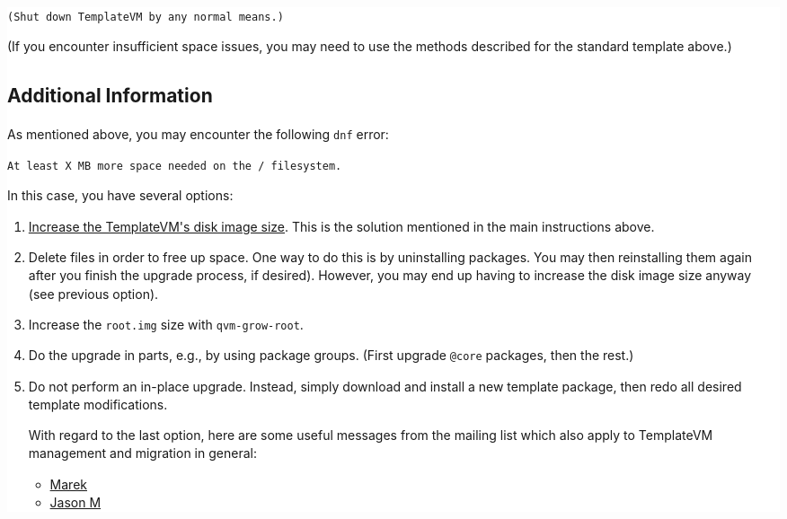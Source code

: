     (Shut down TemplateVM by any normal means.)

(If you encounter insufficient space issues, you may need to use the methods
described for the standard template above.)


Additional Information
----------------------

As mentioned above, you may encounter the following `dnf` error:

    At least X MB more space needed on the / filesystem.

In this case, you have several options:

 1. [Increase the TemplateVM's disk image size][resize-disk-image].
    This is the solution mentioned in the main instructions above.
 2. Delete files in order to free up space. One way to do this is by
    uninstalling packages. You may then reinstalling them again after you
    finish the upgrade process, if desired). However, you may end up having to
    increase the disk image size anyway (see previous option).
 3. Increase the `root.img` size with `qvm-grow-root`.
 4. Do the upgrade in parts, e.g., by using package groups. (First upgrade
    `@core` packages, then the rest.)
 5. Do not perform an in-place upgrade. Instead, simply download and install a
    new template package, then redo all desired template modifications.

    With regard to the last option, here are some useful messages from the
    mailing list which also apply to TemplateVM management and migration in
    general:

     * [Marek](https://groups.google.com/d/msg/qubes-users/mCXkxlACILQ/dS1jbLRP9n8J)
     * [Jason M](https://groups.google.com/d/msg/qubes-users/mCXkxlACILQ/5PxDfI-RKAsJ)


[TemplateVM]: /doc/templates/
[Fedora TemplateVM]: /doc/templates/fedora/
[resize-disk-image]: /doc/resize-disk-image/
[Additional Information]: #additional-information
[Compacting the Upgraded Template]: #compacting-the-upgraded-template
[DispVM]: /doc/dispvm/

